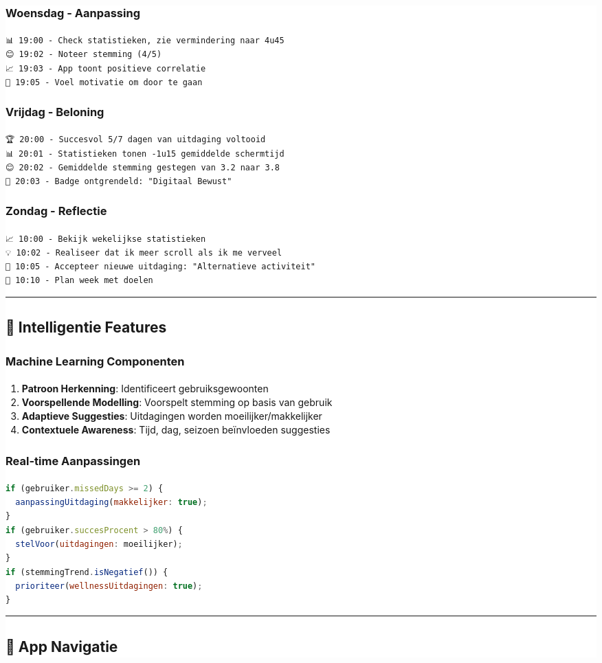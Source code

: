 ### **Woensdag - Aanpassing**
```
📊 19:00 - Check statistieken, zie vermindering naar 4u45
😊 19:02 - Noteer stemming (4/5)
📈 19:03 - App toont positieve correlatie
💪 19:05 - Voel motivatie om door te gaan
```

### **Vrijdag - Beloning**
```
🏆 20:00 - Succesvol 5/7 dagen van uitdaging voltooid
📊 20:01 - Statistieken tonen -1u15 gemiddelde schermtijd
😊 20:02 - Gemiddelde stemming gestegen van 3.2 naar 3.8
🎉 20:03 - Badge ontgrendeld: "Digitaal Bewust"
```

### **Zondag - Reflectie**
```
📈 10:00 - Bekijk wekelijkse statistieken
💡 10:02 - Realiseer dat ik meer scroll als ik me verveel
🎯 10:05 - Accepteer nieuwe uitdaging: "Alternatieve activiteit"
📝 10:10 - Plan week met doelen
```

---

## 🤖 **Intelligentie Features**

### **Machine Learning Componenten**
1. **Patroon Herkenning**: Identificeert gebruiksgewoonten
2. **Voorspellende Modelling**: Voorspelt stemming op basis van gebruik
3. **Adaptieve Suggesties**: Uitdagingen worden moeilijker/makkelijker
4. **Contextuele Awareness**: Tijd, dag, seizoen beïnvloeden suggesties

### **Real-time Aanpassingen**
```javascript
if (gebruiker.missedDays >= 2) {
  aanpassingUitdaging(makkelijker: true);
}
if (gebruiker.succesProcent > 80%) {
  stelVoor(uitdagingen: moeilijker);
}
if (stemmingTrend.isNegatief()) {
  prioriteer(wellnessUitdagingen: true);
}
```

---

## 📱 **App Navigatie**
